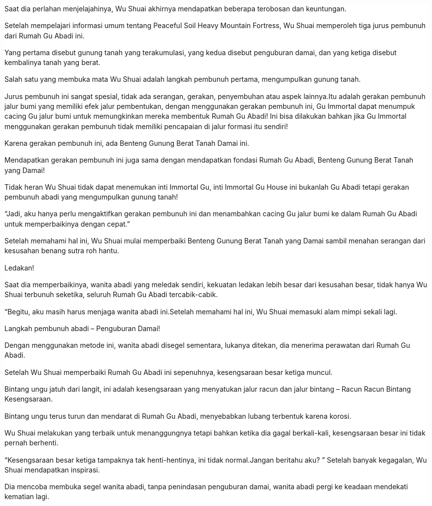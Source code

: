 Saat dia perlahan menjelajahinya, Wu Shuai akhirnya mendapatkan beberapa terobosan dan keuntungan.

Setelah mempelajari informasi umum tentang Peaceful Soil Heavy Mountain Fortress, Wu Shuai memperoleh tiga jurus pembunuh dari Rumah Gu Abadi ini.

Yang pertama disebut gunung tanah yang terakumulasi, yang kedua disebut penguburan damai, dan yang ketiga disebut kembalinya tanah yang berat.

Salah satu yang membuka mata Wu Shuai adalah langkah pembunuh pertama, mengumpulkan gunung tanah.

Jurus pembunuh ini sangat spesial, tidak ada serangan, gerakan, penyembuhan atau aspek lainnya.Itu adalah gerakan pembunuh jalur bumi yang memiliki efek jalur pembentukan, dengan menggunakan gerakan pembunuh ini, Gu Immortal dapat menumpuk cacing Gu jalur bumi untuk memungkinkan mereka membentuk Rumah Gu Abadi! Ini bisa dilakukan bahkan jika Gu Immortal menggunakan gerakan pembunuh tidak memiliki pencapaian di jalur formasi itu sendiri!

Karena gerakan pembunuh ini, ada Benteng Gunung Berat Tanah Damai ini.

Mendapatkan gerakan pembunuh ini juga sama dengan mendapatkan fondasi Rumah Gu Abadi, Benteng Gunung Berat Tanah yang Damai!

Tidak heran Wu Shuai tidak dapat menemukan inti Immortal Gu, inti Immortal Gu House ini bukanlah Gu Abadi tetapi gerakan pembunuh abadi yang mengumpulkan gunung tanah!

“Jadi, aku hanya perlu mengaktifkan gerakan pembunuh ini dan menambahkan cacing Gu jalur bumi ke dalam Rumah Gu Abadi untuk memperbaikinya dengan cepat.”

Setelah memahami hal ini, Wu Shuai mulai memperbaiki Benteng Gunung Berat Tanah yang Damai sambil menahan serangan dari kesusahan benang sutra roh hantu.

Ledakan!

Saat dia memperbaikinya, wanita abadi yang meledak sendiri, kekuatan ledakan lebih besar dari kesusahan besar, tidak hanya Wu Shuai terbunuh seketika, seluruh Rumah Gu Abadi tercabik-cabik.

“Begitu, aku masih harus menjaga wanita abadi ini.Setelah memahami hal ini, Wu Shuai memasuki alam mimpi sekali lagi.

Langkah pembunuh abadi – Penguburan Damai!

Dengan menggunakan metode ini, wanita abadi disegel sementara, lukanya ditekan, dia menerima perawatan dari Rumah Gu Abadi.

Setelah Wu Shuai memperbaiki Rumah Gu Abadi ini sepenuhnya, kesengsaraan besar ketiga muncul.

Bintang ungu jatuh dari langit, ini adalah kesengsaraan yang menyatukan jalur racun dan jalur bintang – Racun Racun Bintang Kesengsaraan.

Bintang ungu terus turun dan mendarat di Rumah Gu Abadi, menyebabkan lubang terbentuk karena korosi.

Wu Shuai melakukan yang terbaik untuk menanggungnya tetapi bahkan ketika dia gagal berkali-kali, kesengsaraan besar ini tidak pernah berhenti.



“Kesengsaraan besar ketiga tampaknya tak henti-hentinya, ini tidak normal.Jangan beritahu aku? ” Setelah banyak kegagalan, Wu Shuai mendapatkan inspirasi.

Dia mencoba membuka segel wanita abadi, tanpa penindasan penguburan damai, wanita abadi pergi ke keadaan mendekati kematian lagi.
